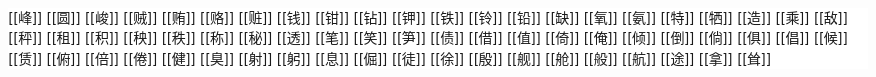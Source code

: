 [[峰]]
[[圆]]
[[峻]]
[[贼]]
[[贿]]
[[赂]]
[[赃]]
[[钱]]
[[钳]]
[[钻]]
[[钾]]
[[铁]]
[[铃]]
[[铅]]
[[缺]]
[[氧]]
[[氨]]
[[特]]
[[牺]]
[[造]]
[[乘]]
[[敌]]
[[秤]]
[[租]]
[[积]]
[[秧]]
[[秩]]
[[称]]
[[秘]]
[[透]]
[[笔]]
[[笑]]
[[笋]]
[[债]]
[[借]]
[[值]]
[[倚]]
[[俺]]
[[倾]]
[[倒]]
[[倘]]
[[俱]]
[[倡]]
[[候]]
[[赁]]
[[俯]]
[[倍]]
[[倦]]
[[健]]
[[臭]]
[[射]]
[[躬]]
[[息]]
[[倔]]
[[徒]]
[[徐]]
[[殷]]
[[舰]]
[[舱]]
[[般]]
[[航]]
[[途]]
[[拿]]
[[耸]]